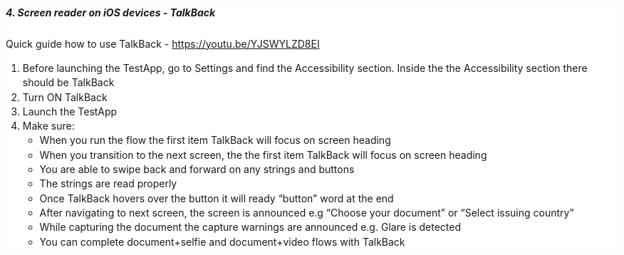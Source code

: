 ##### 4. Screen reader on iOS devices - TalkBack

Quick guide how to use TalkBack - https://youtu.be/YJSWYLZD8EI

1. Before launching the TestApp, go to Settings and find the Accessibility section. Inside the the Accessibility section there should be TalkBack
2. Turn ON TalkBack
3. Launch the TestApp
4. Make sure:
   - When you run the flow the first item TalkBack will focus on screen heading
   - When you transition to the next screen, the the first item TalkBack will focus on screen heading
   - You are able to swipe back and forward on any strings and buttons
   - The strings are read properly
   - Once TalkBack hovers over the button it will ready “button” word at the end
   - After navigating to next screen, the screen is announced e.g “Choose your document” or “Select issuing country”
   - While capturing the document the capture warnings are announced e.g. Glare is detected
   - You can complete document+selfie and document+video flows with TalkBack
